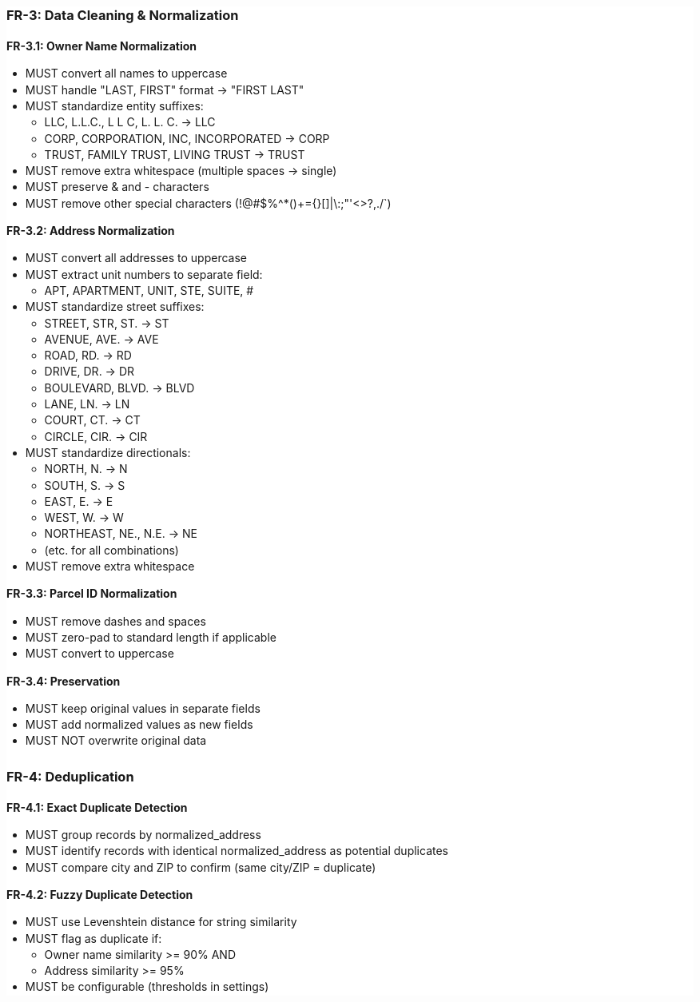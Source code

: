 ### FR-3: Data Cleaning & Normalization

**FR-3.1: Owner Name Normalization**
- MUST convert all names to uppercase
- MUST handle "LAST, FIRST" format → "FIRST LAST"
- MUST standardize entity suffixes:
  - LLC, L.L.C., L L C, L. L. C. → LLC
  - CORP, CORPORATION, INC, INCORPORATED → CORP
  - TRUST, FAMILY TRUST, LIVING TRUST → TRUST
- MUST remove extra whitespace (multiple spaces → single)
- MUST preserve & and - characters
- MUST remove other special characters (!@#$%^*()+={}[]|\\:;"'<>?,./`)

**FR-3.2: Address Normalization**
- MUST convert all addresses to uppercase
- MUST extract unit numbers to separate field:
  - APT, APARTMENT, UNIT, STE, SUITE, #
- MUST standardize street suffixes:
  - STREET, STR, ST. → ST
  - AVENUE, AVE. → AVE
  - ROAD, RD. → RD
  - DRIVE, DR. → DR
  - BOULEVARD, BLVD. → BLVD
  - LANE, LN. → LN
  - COURT, CT. → CT
  - CIRCLE, CIR. → CIR
- MUST standardize directionals:
  - NORTH, N. → N
  - SOUTH, S. → S
  - EAST, E. → E
  - WEST, W. → W
  - NORTHEAST, NE., N.E. → NE
  - (etc. for all combinations)
- MUST remove extra whitespace

**FR-3.3: Parcel ID Normalization**
- MUST remove dashes and spaces
- MUST zero-pad to standard length if applicable
- MUST convert to uppercase

**FR-3.4: Preservation**
- MUST keep original values in separate fields
- MUST add normalized values as new fields
- MUST NOT overwrite original data

### FR-4: Deduplication

**FR-4.1: Exact Duplicate Detection**
- MUST group records by normalized_address
- MUST identify records with identical normalized_address as potential duplicates
- MUST compare city and ZIP to confirm (same city/ZIP = duplicate)

**FR-4.2: Fuzzy Duplicate Detection**
- MUST use Levenshtein distance for string similarity
- MUST flag as duplicate if:
  - Owner name similarity >= 90% AND
  - Address similarity >= 95%
- MUST be configurable (thresholds in settings)
